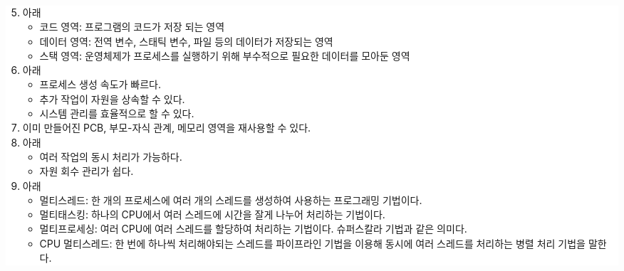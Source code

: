5. 아래
    - 코드 영역: 프로그램의 코드가 저장 되는 영역
    - 데이터 영역: 전역 변수, 스태틱 변수, 파일 등의 데이터가 저장되는 영역
    - 스택 영역: 운영체제가 프로세스를 실행하기 위해 부수적으로 필요한 데이터를 모아둔 영역
6. 아래
    - 프로세스 생성 속도가 빠르다.
    - 추가 작업이 자원을 상속할 수 있다.
    - 시스템 관리를 효율적으로 할 수 있다.
7. 이미 만들어진 PCB, 부모-자식 관계, 메모리 영역을 재사용할 수 있다.
8. 아래
    - 여러 작업의 동시 처리가 가능하다.
    - 자원 회수 관리가 쉽다.
9. 아래
    - 멀티스레드: 한 개의 프로세스에 여러 개의 스레드를 생성하여 사용하는 프로그래밍 기법이다.
    - 멀티태스킹: 하나의 CPU에서 여러 스레드에 시간을 잘게 나누어 처리하는 기법이다.
    - 멀티프로세싱: 여러 CPU에 여러 스레드를 할당하여 처리하는 기법이다. 슈퍼스칼라 기법과 같은 의미다.
    - CPU 멀티스레드: 한 번에 하나씩 처리해야되는 스레드를 파이프라인 기법을 이용해 동시에 여러 스레드를 처리하는 병렬 처리 기법을 말한다.